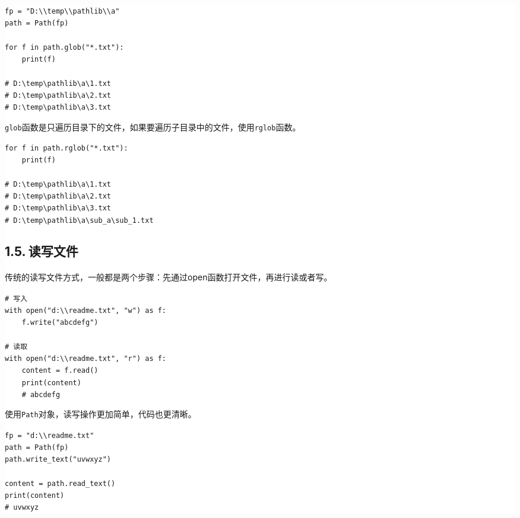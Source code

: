 
```
fp = "D:\\temp\\pathlib\\a"
path = Path(fp)

for f in path.glob("*.txt"):
    print(f)

# D:\temp\pathlib\a\1.txt
# D:\temp\pathlib\a\2.txt
# D:\temp\pathlib\a\3.txt

```

`glob`函数是只遍历目录下的文件，如果要遍历子目录中的文件，使用`rglob`函数。



```
for f in path.rglob("*.txt"):
    print(f)

# D:\temp\pathlib\a\1.txt
# D:\temp\pathlib\a\2.txt
# D:\temp\pathlib\a\3.txt
# D:\temp\pathlib\a\sub_a\sub_1.txt

```

## 1\.5\. 读写文件


传统的读写文件方式，一般都是两个步骤：先通过open函数打开文件，再进行读或者写。



```
# 写入
with open("d:\\readme.txt", "w") as f:
    f.write("abcdefg")

# 读取
with open("d:\\readme.txt", "r") as f:
    content = f.read()
    print(content)
    # abcdefg

```

使用`Path`对象，读写操作更加简单，代码也更清晰。



```
fp = "d:\\readme.txt"
path = Path(fp)
path.write_text("uvwxyz")

content = path.read_text()
print(content)
# uvwxyz

```

